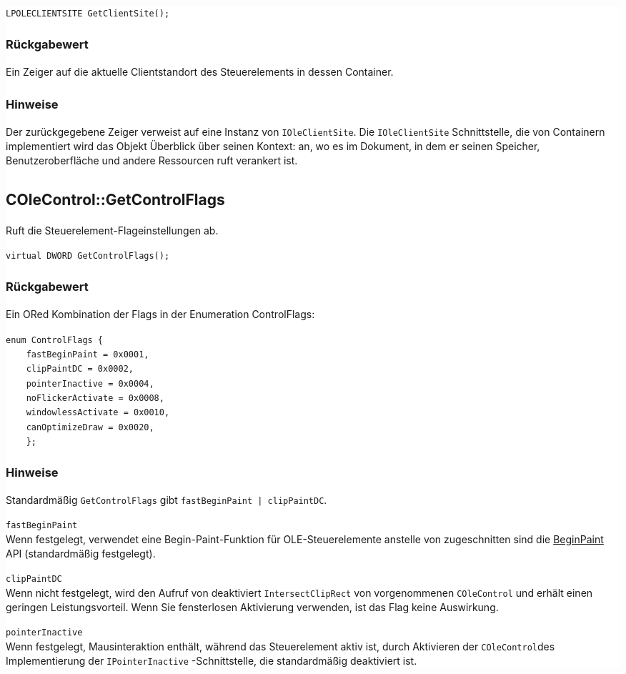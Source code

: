 ```  
LPOLECLIENTSITE GetClientSite();
```  
  
### <a name="return-value"></a>Rückgabewert  
 Ein Zeiger auf die aktuelle Clientstandort des Steuerelements in dessen Container.  
  
### <a name="remarks"></a>Hinweise  
 Der zurückgegebene Zeiger verweist auf eine Instanz von `IOleClientSite`. Die `IOleClientSite` Schnittstelle, die von Containern implementiert wird das Objekt Überblick über seinen Kontext: an, wo es im Dokument, in dem er seinen Speicher, Benutzeroberfläche und andere Ressourcen ruft verankert ist.  
  
##  <a name="getcontrolflags"></a>  COleControl::GetControlFlags  
 Ruft die Steuerelement-Flageinstellungen ab.  
  
```  
virtual DWORD GetControlFlags();
```  
  
### <a name="return-value"></a>Rückgabewert  
 Ein ORed Kombination der Flags in der Enumeration ControlFlags:  
  
```  
enum ControlFlags {
    fastBeginPaint = 0x0001,
    clipPaintDC = 0x0002,
    pointerInactive = 0x0004,
    noFlickerActivate = 0x0008,
    windowlessActivate = 0x0010,
    canOptimizeDraw = 0x0020,
    };  
```  
  
### <a name="remarks"></a>Hinweise  
 Standardmäßig `GetControlFlags` gibt `fastBeginPaint | clipPaintDC`.  
  
 `fastBeginPaint`  
 Wenn festgelegt, verwendet eine Begin-Paint-Funktion für OLE-Steuerelemente anstelle von zugeschnitten sind die [BeginPaint](http://msdn.microsoft.com/library/windows/desktop/dd183362) API (standardmäßig festgelegt).  
  
 `clipPaintDC`  
 Wenn nicht festgelegt, wird den Aufruf von deaktiviert `IntersectClipRect` von vorgenommenen `COleControl` und erhält einen geringen Leistungsvorteil. Wenn Sie fensterlosen Aktivierung verwenden, ist das Flag keine Auswirkung.  
  
 `pointerInactive`  
 Wenn festgelegt, Mausinteraktion enthält, während das Steuerelement aktiv ist, durch Aktivieren der `COleControl`des Implementierung der `IPointerInactive` -Schnittstelle, die standardmäßig deaktiviert ist.  
  